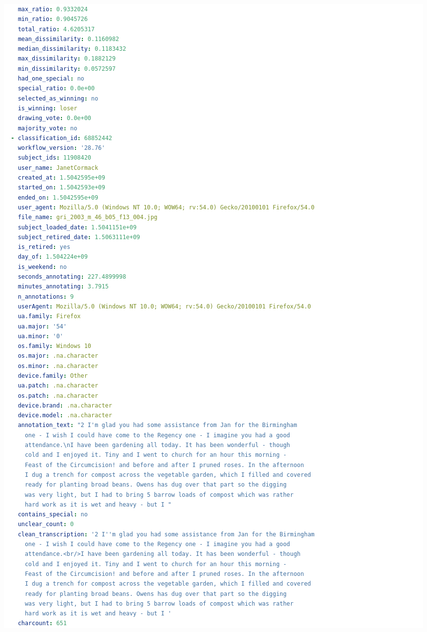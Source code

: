 ```yaml
    max_ratio: 0.9332024
    min_ratio: 0.9045726
    total_ratio: 4.6205317
    mean_dissimilarity: 0.1160982
    median_dissimilarity: 0.1183432
    max_dissimilarity: 0.1882129
    min_dissimilarity: 0.0572597
    had_one_special: no
    special_ratio: 0.0e+00
    selected_as_winning: no
    is_winning: loser
    drawing_vote: 0.0e+00
    majority_vote: no
  - classification_id: 68852442
    workflow_version: '28.76'
    subject_ids: 11908420
    user_name: JanetCormack
    created_at: 1.5042595e+09
    started_on: 1.5042593e+09
    ended_on: 1.5042595e+09
    user_agent: Mozilla/5.0 (Windows NT 10.0; WOW64; rv:54.0) Gecko/20100101 Firefox/54.0
    file_name: gri_2003_m_46_b05_f13_004.jpg
    subject_loaded_date: 1.5041151e+09
    subject_retired_date: 1.5063111e+09
    is_retired: yes
    day_of: 1.504224e+09
    is_weekend: no
    seconds_annotating: 227.4899998
    minutes_annotating: 3.7915
    n_annotations: 9
    userAgent: Mozilla/5.0 (Windows NT 10.0; WOW64; rv:54.0) Gecko/20100101 Firefox/54.0
    ua.family: Firefox
    ua.major: '54'
    ua.minor: '0'
    os.family: Windows 10
    os.major: .na.character
    os.minor: .na.character
    device.family: Other
    ua.patch: .na.character
    os.patch: .na.character
    device.brand: .na.character
    device.model: .na.character
    annotation_text: "2 I'm glad you had some assistance from Jan for the Birmingham
      one - I wish I could have come to the Regency one - I imagine you had a good
      attendance.\nI have been gardening all today. It has been wonderful - though
      cold and I enjoyed it. Tiny and I went to church for an hour this morning -
      Feast of the Circumcision! and before and after I pruned roses. In the afternoon
      I dug a trench for compost across the vegetable garden, which I filled and covered
      ready for planting broad beans. Owens has dug over that part so the digging
      was very light, but I had to bring 5 barrow loads of compost which was rather
      hard work as it is wet and heavy - but I "
    contains_special: no
    unclear_count: 0
    clean_transcription: '2 I''m glad you had some assistance from Jan for the Birmingham
      one - I wish I could have come to the Regency one - I imagine you had a good
      attendance.<br/>I have been gardening all today. It has been wonderful - though
      cold and I enjoyed it. Tiny and I went to church for an hour this morning -
      Feast of the Circumcision! and before and after I pruned roses. In the afternoon
      I dug a trench for compost across the vegetable garden, which I filled and covered
      ready for planting broad beans. Owens has dug over that part so the digging
      was very light, but I had to bring 5 barrow loads of compost which was rather
      hard work as it is wet and heavy - but I '
    charcount: 651
```